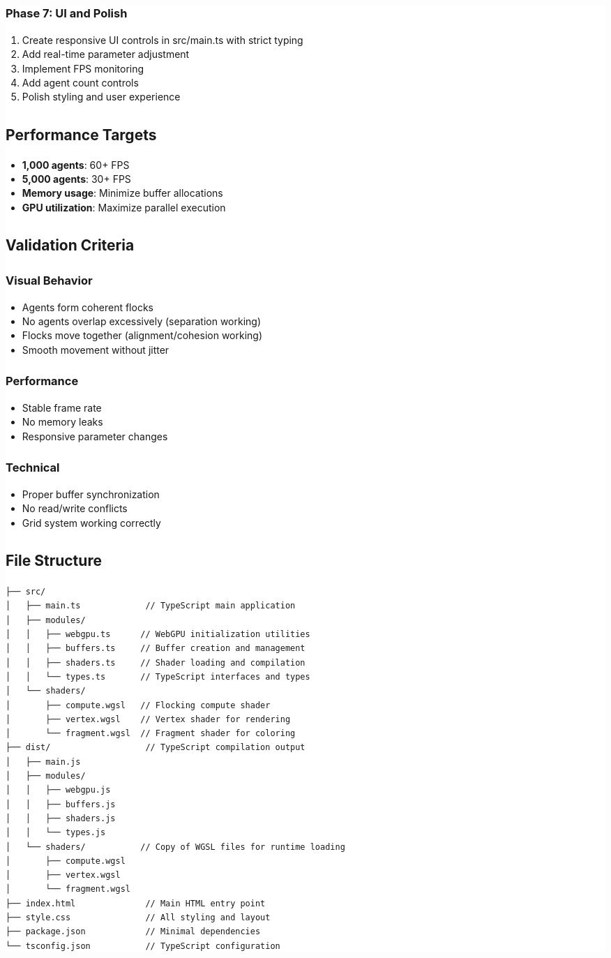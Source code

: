 ### Phase 7: UI and Polish
1. Create responsive UI controls in src/main.ts with strict typing
2. Add real-time parameter adjustment
3. Implement FPS monitoring
4. Add agent count controls
5. Polish styling and user experience

## Performance Targets
- **1,000 agents**: 60+ FPS
- **5,000 agents**: 30+ FPS
- **Memory usage**: Minimize buffer allocations
- **GPU utilization**: Maximize parallel execution

## Validation Criteria

### Visual Behavior
- Agents form coherent flocks
- No agents overlap excessively (separation working)
- Flocks move together (alignment/cohesion working)
- Smooth movement without jitter

### Performance
- Stable frame rate
- No memory leaks
- Responsive parameter changes

### Technical
- Proper buffer synchronization
- No read/write conflicts
- Grid system working correctly

## File Structure
```
├── src/
│   ├── main.ts             // TypeScript main application
│   ├── modules/
│   │   ├── webgpu.ts      // WebGPU initialization utilities
│   │   ├── buffers.ts     // Buffer creation and management
│   │   ├── shaders.ts     // Shader loading and compilation
│   │   └── types.ts       // TypeScript interfaces and types
│   └── shaders/
│       ├── compute.wgsl   // Flocking compute shader
│       ├── vertex.wgsl    // Vertex shader for rendering
│       └── fragment.wgsl  // Fragment shader for coloring
├── dist/                   // TypeScript compilation output
│   ├── main.js
│   ├── modules/
│   │   ├── webgpu.js
│   │   ├── buffers.js
│   │   ├── shaders.js
│   │   └── types.js
│   └── shaders/           // Copy of WGSL files for runtime loading
│       ├── compute.wgsl
│       ├── vertex.wgsl
│       └── fragment.wgsl
├── index.html              // Main HTML entry point
├── style.css               // All styling and layout
├── package.json            // Minimal dependencies
└── tsconfig.json           // TypeScript configuration
```
